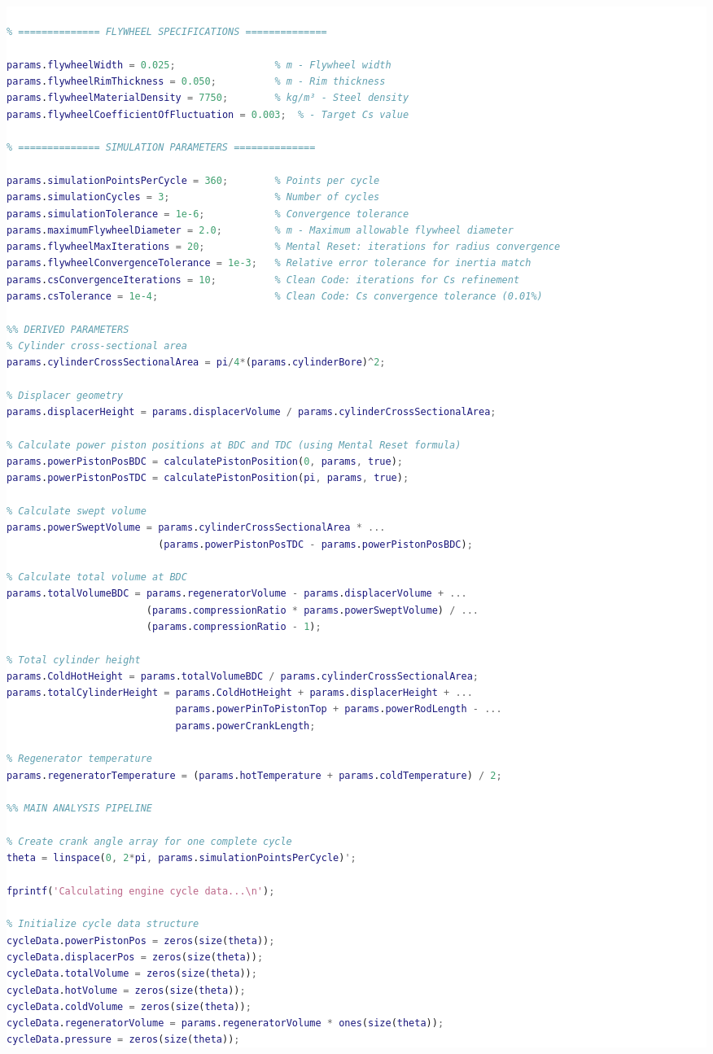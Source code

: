 ```matlab

% ============== FLYWHEEL SPECIFICATIONS ==============

params.flywheelWidth = 0.025;                 % m - Flywheel width
params.flywheelRimThickness = 0.050;          % m - Rim thickness
params.flywheelMaterialDensity = 7750;        % kg/m³ - Steel density
params.flywheelCoefficientOfFluctuation = 0.003;  % - Target Cs value

% ============== SIMULATION PARAMETERS ==============

params.simulationPointsPerCycle = 360;        % Points per cycle
params.simulationCycles = 3;                  % Number of cycles
params.simulationTolerance = 1e-6;            % Convergence tolerance
params.maximumFlywheelDiameter = 2.0;         % m - Maximum allowable flywheel diameter
params.flywheelMaxIterations = 20;            % Mental Reset: iterations for radius convergence
params.flywheelConvergenceTolerance = 1e-3;   % Relative error tolerance for inertia match
params.csConvergenceIterations = 10;          % Clean Code: iterations for Cs refinement
params.csTolerance = 1e-4;                    % Clean Code: Cs convergence tolerance (0.01%)

%% DERIVED PARAMETERS
% Cylinder cross-sectional area
params.cylinderCrossSectionalArea = pi/4*(params.cylinderBore)^2;

% Displacer geometry
params.displacerHeight = params.displacerVolume / params.cylinderCrossSectionalArea;

% Calculate power piston positions at BDC and TDC (using Mental Reset formula)
params.powerPistonPosBDC = calculatePistonPosition(0, params, true);
params.powerPistonPosTDC = calculatePistonPosition(pi, params, true);

% Calculate swept volume
params.powerSweptVolume = params.cylinderCrossSectionalArea * ...
                          (params.powerPistonPosTDC - params.powerPistonPosBDC);

% Calculate total volume at BDC
params.totalVolumeBDC = params.regeneratorVolume - params.displacerVolume + ...
                        (params.compressionRatio * params.powerSweptVolume) / ...
                        (params.compressionRatio - 1);

% Total cylinder height
params.ColdHotHeight = params.totalVolumeBDC / params.cylinderCrossSectionalArea;
params.totalCylinderHeight = params.ColdHotHeight + params.displacerHeight + ...
                             params.powerPinToPistonTop + params.powerRodLength - ...
                             params.powerCrankLength;

% Regenerator temperature
params.regeneratorTemperature = (params.hotTemperature + params.coldTemperature) / 2;

%% MAIN ANALYSIS PIPELINE

% Create crank angle array for one complete cycle
theta = linspace(0, 2*pi, params.simulationPointsPerCycle)';

fprintf('Calculating engine cycle data...\n');

% Initialize cycle data structure
cycleData.powerPistonPos = zeros(size(theta));
cycleData.displacerPos = zeros(size(theta));
cycleData.totalVolume = zeros(size(theta));
cycleData.hotVolume = zeros(size(theta));
cycleData.coldVolume = zeros(size(theta));
cycleData.regeneratorVolume = params.regeneratorVolume * ones(size(theta));
cycleData.pressure = zeros(size(theta));
```